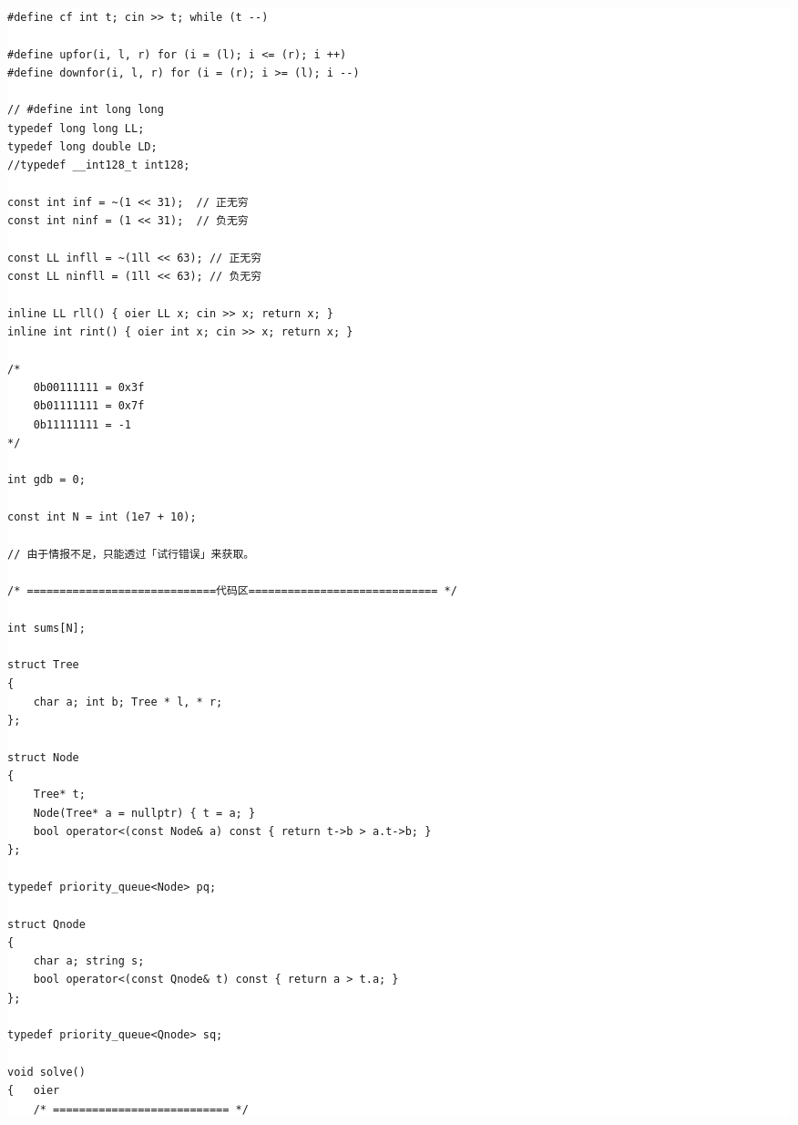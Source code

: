     #define cf int t; cin >> t; while (t --)
            
    #define upfor(i, l, r) for (i = (l); i <= (r); i ++)
    #define downfor(i, l, r) for (i = (r); i >= (l); i --)
                
    // #define int long long
    typedef long long LL;
    typedef long double LD;
    //typedef __int128_t int128;

    const int inf = ~(1 << 31);  // 正无穷
    const int ninf = (1 << 31);  // 负无穷

    const LL infll = ~(1ll << 63); // 正无穷
    const LL ninfll = (1ll << 63); // 负无穷

    inline LL rll() { oier LL x; cin >> x; return x; }
    inline int rint() { oier int x; cin >> x; return x; }

    /*
        0b00111111 = 0x3f
        0b01111111 = 0x7f
        0b11111111 = -1
    */

    int gdb = 0;

    const int N = int (1e7 + 10);

    // 由于情报不足，只能透过「试行错误」来获取。

    /* =============================代码区============================= */

    int sums[N];

    struct Tree
    {
        char a; int b; Tree * l, * r;
    };

    struct Node
    {
        Tree* t;
        Node(Tree* a = nullptr) { t = a; }
        bool operator<(const Node& a) const { return t->b > a.t->b; }
    };

    typedef priority_queue<Node> pq;

    struct Qnode
    {
        char a; string s;
        bool operator<(const Qnode& t) const { return a > t.a; }
    };

    typedef priority_queue<Qnode> sq;

    void solve()
    { 	oier
        /* =========================== */
        